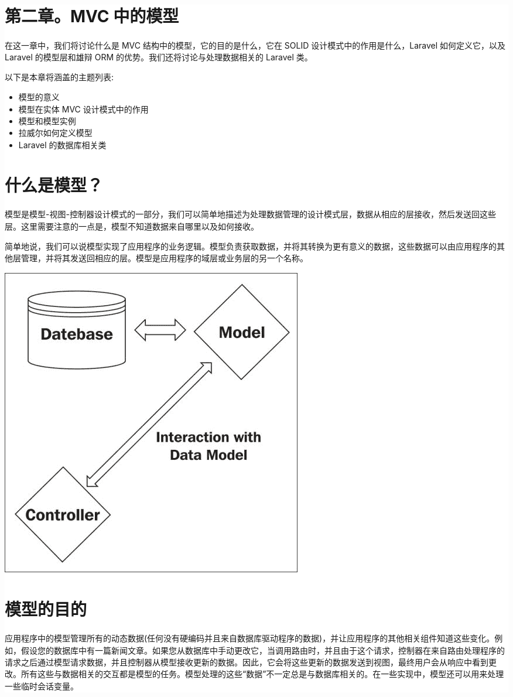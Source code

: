 # 第二章。MVC 中的模型

在这一章中，我们将讨论什么是 MVC 结构中的模型，它的目的是什么，它在 SOLID 设计模式中的作用是什么，Laravel 如何定义它，以及 Laravel 的模型层和雄辩 ORM 的优势。我们还将讨论与处理数据相关的 Laravel 类。

以下是本章将涵盖的主题列表:

*   模型的意义
*   模型在实体 MVC 设计模式中的作用
*   模型和模型实例
*   拉威尔如何定义模型
*   Laravel 的数据库相关类

# 什么是模型？

模型是模型-视图-控制器设计模式的一部分，我们可以简单地描述为处理数据管理的设计模式层，数据从相应的层接收，然后发送回这些层。这里需要注意的一点是，模型不知道数据来自哪里以及如何接收。

简单地说，我们可以说模型实现了应用程序的业务逻辑。模型负责获取数据，并将其转换为更有意义的数据，这些数据可以由应用程序的其他层管理，并将其发送回相应的层。模型是应用程序的域层或业务层的另一个名称。

![What is a Model?](img/Image00004.jpg)

# 模型的目的

应用程序中的模型管理所有的动态数据(任何没有硬编码并且来自数据库驱动程序的数据)，并让应用程序的其他相关组件知道这些变化。例如，假设您的数据库中有一篇新闻文章。如果您从数据库中手动更改它，当调用路由时，并且由于这个请求，控制器在来自路由处理程序的请求之后通过模型请求数据，并且控制器从模型接收更新的数据。因此，它会将这些更新的数据发送到视图，最终用户会从响应中看到更改。所有这些与数据相关的交互都是模型的任务。模型处理的这些“数据”不一定总是与数据库相关的。在一些实现中，模型还可以用来处理一些临时会话变量。
